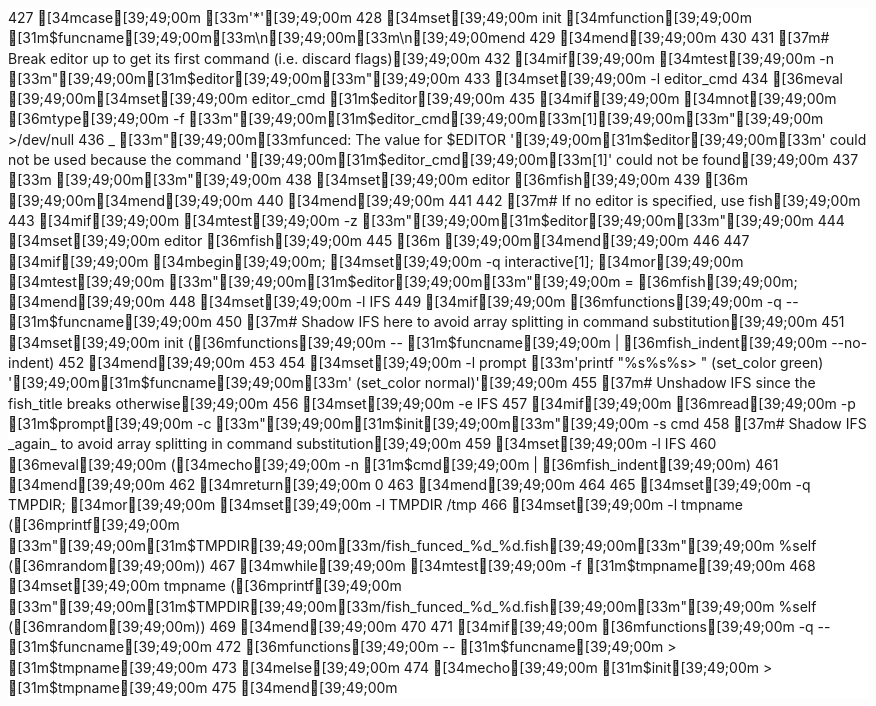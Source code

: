    427	        [34mcase[39;49;00m [33m'*'[39;49;00m
   428	        [34mset[39;49;00m init [34mfunction[39;49;00m [31m$funcname[39;49;00m[33m\n[39;49;00m[33m\n[39;49;00mend
   429	    [34mend[39;49;00m
   430
   431	    [37m# Break editor up to get its first command (i.e. discard flags)[39;49;00m
   432	    [34mif[39;49;00m [34mtest[39;49;00m -n [33m"[39;49;00m[31m$editor[39;49;00m[33m"[39;49;00m
   433	        [34mset[39;49;00m -l editor_cmd
   434	        [36meval [39;49;00m[34mset[39;49;00m editor_cmd [31m$editor[39;49;00m
   435	        [34mif[39;49;00m [34mnot[39;49;00m [36mtype[39;49;00m -f [33m"[39;49;00m[31m$editor_cmd[39;49;00m[33m[1][39;49;00m[33m"[39;49;00m >/dev/null
   436	            _ [33m"[39;49;00m[33mfunced: The value for \$EDITOR '[39;49;00m[31m$editor[39;49;00m[33m' could not be used because the command '[39;49;00m[31m$editor_cmd[39;49;00m[33m[1]' could not be found[39;49;00m
   437	[33m    [39;49;00m[33m"[39;49;00m
   438	            [34mset[39;49;00m editor [36mfish[39;49;00m
   439	[36m        [39;49;00m[34mend[39;49;00m
   440	    [34mend[39;49;00m
   441
   442	    [37m# If no editor is specified, use fish[39;49;00m
   443	    [34mif[39;49;00m [34mtest[39;49;00m -z [33m"[39;49;00m[31m$editor[39;49;00m[33m"[39;49;00m
   444	        [34mset[39;49;00m editor [36mfish[39;49;00m
   445	[36m    [39;49;00m[34mend[39;49;00m
   446
   447	    [34mif[39;49;00m [34mbegin[39;49;00m; [34mset[39;49;00m -q interactive[1]; [34mor[39;49;00m [34mtest[39;49;00m [33m"[39;49;00m[31m$editor[39;49;00m[33m"[39;49;00m = [36mfish[39;49;00m; [34mend[39;49;00m
   448	        [34mset[39;49;00m -l IFS
   449	        [34mif[39;49;00m [36mfunctions[39;49;00m -q -- [31m$funcname[39;49;00m
   450	            [37m# Shadow IFS here to avoid array splitting in command substitution[39;49;00m
   451	            [34mset[39;49;00m init ([36mfunctions[39;49;00m -- [31m$funcname[39;49;00m | [36mfish_indent[39;49;00m --no-indent)
   452	        [34mend[39;49;00m
   453
   454	        [34mset[39;49;00m -l prompt [33m'printf "%s%s%s> " (set_color green) '[39;49;00m[31m$funcname[39;49;00m[33m' (set_color normal)'[39;49;00m
   455	        [37m# Unshadow IFS since the fish_title breaks otherwise[39;49;00m
   456	        [34mset[39;49;00m -e IFS
   457	        [34mif[39;49;00m [36mread[39;49;00m -p [31m$prompt[39;49;00m -c [33m"[39;49;00m[31m$init[39;49;00m[33m"[39;49;00m -s cmd
   458	            [37m# Shadow IFS _again_ to avoid array splitting in command substitution[39;49;00m
   459	            [34mset[39;49;00m -l IFS
   460	            [36meval[39;49;00m ([34mecho[39;49;00m -n [31m$cmd[39;49;00m | [36mfish_indent[39;49;00m)
   461	        [34mend[39;49;00m
   462	        [34mreturn[39;49;00m 0
   463	    [34mend[39;49;00m
   464
   465	    [34mset[39;49;00m -q TMPDIR; [34mor[39;49;00m [34mset[39;49;00m -l TMPDIR /tmp
   466	    [34mset[39;49;00m -l tmpname ([36mprintf[39;49;00m [33m"[39;49;00m[31m$TMPDIR[39;49;00m[33m/fish_funced_%d_%d.fish[39;49;00m[33m"[39;49;00m %self ([36mrandom[39;49;00m))
   467	    [34mwhile[39;49;00m [34mtest[39;49;00m -f [31m$tmpname[39;49;00m
   468	        [34mset[39;49;00m tmpname ([36mprintf[39;49;00m [33m"[39;49;00m[31m$TMPDIR[39;49;00m[33m/fish_funced_%d_%d.fish[39;49;00m[33m"[39;49;00m %self ([36mrandom[39;49;00m))
   469	    [34mend[39;49;00m
   470
   471	    [34mif[39;49;00m [36mfunctions[39;49;00m -q -- [31m$funcname[39;49;00m
   472	        [36mfunctions[39;49;00m -- [31m$funcname[39;49;00m > [31m$tmpname[39;49;00m
   473	    [34melse[39;49;00m
   474	        [34mecho[39;49;00m [31m$init[39;49;00m > [31m$tmpname[39;49;00m
   475	    [34mend[39;49;00m